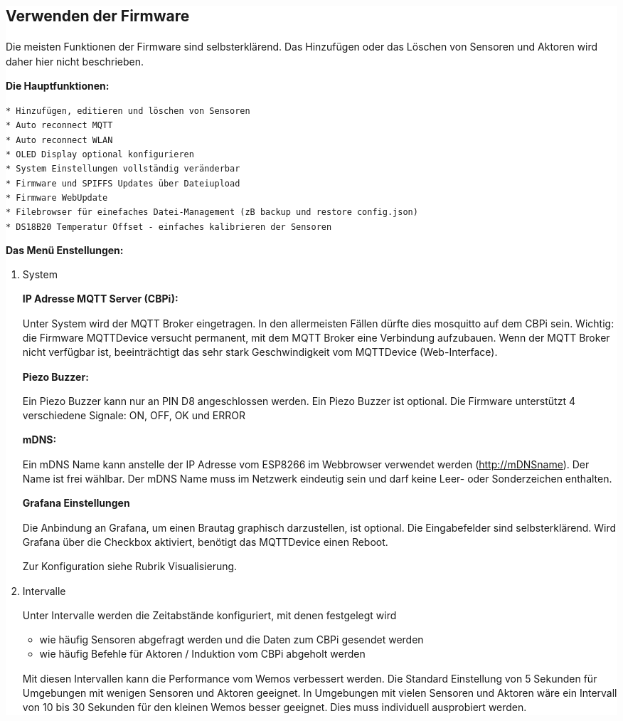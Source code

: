 
## Verwenden der Firmware

Die meisten Funktionen der Firmware sind selbsterklärend. Das Hinzufügen oder das Löschen von Sensoren und Aktoren wird daher hier nicht beschrieben.

**Die Hauptfunktionen:**

    * Hinzufügen, editieren und löschen von Sensoren
    * Auto reconnect MQTT
    * Auto reconnect WLAN
    * OLED Display optional konfigurieren
    * System Einstellungen vollständig veränderbar
    * Firmware und SPIFFS Updates über Dateiupload
    * Firmware WebUpdate
    * Filebrowser für einefaches Datei-Management (zB backup und restore config.json)
    * DS18B20 Temperatur Offset - einfaches kalibrieren der Sensoren

**Das Menü Enstellungen:**

1. System

    **IP Adresse MQTT Server (CBPi):**

    Unter System wird der MQTT Broker eingetragen. In den allermeisten Fällen dürfte dies mosquitto auf dem CBPi sein.
    Wichtig: die Firmware MQTTDevice versucht permanent, mit dem MQTT Broker eine Verbindung aufzubauen. Wenn der MQTT Broker nicht verfügbar ist, beeinträchtigt das sehr stark Geschwindigkeit vom MQTTDevice (Web-Interface).

    **Piezo Buzzer:**

    Ein Piezo Buzzer kann nur an PIN D8 angeschlossen werden. Ein Piezo Buzzer ist optional. Die Firmware unterstützt 4 verschiedene Signale: ON, OFF, OK und ERROR

    **mDNS:**

    Ein mDNS Name kann anstelle der IP Adresse vom ESP8266 im Webbrowser verwendet werden (<http://mDNSname>). Der Name ist frei wählbar. Der mDNS Name muss im Netzwerk eindeutig sein und darf keine Leer- oder Sonderzeichen enthalten.

    **Grafana Einstellungen**

    Die Anbindung an Grafana, um einen Brautag graphisch darzustellen, ist optional. Die Eingabefelder sind selbsterklärend. Wird Grafana über die Checkbox aktiviert, benötigt das MQTTDevice einen Reboot.

    Zur Konfiguration siehe Rubrik Visualisierung.

2. Intervalle

    Unter Intervalle werden die Zeitabstände konfiguriert, mit denen festgelegt wird
    * wie häufig Sensoren abgefragt werden und die Daten zum CBPi gesendet werden
    * wie häufig Befehle für Aktoren / Induktion vom CBPi abgeholt werden

    Mit diesen Intervallen kann die Performance vom Wemos verbessert werden. Die Standard Einstellung von 5 Sekunden für Umgebungen mit wenigen Sensoren und Aktoren geeignet. In Umgebungen mit vielen Sensoren und Aktoren wäre ein Intervall von 10 bis 30 Sekunden für den kleinen Wemos besser geeignet. Dies muss individuell ausprobiert werden.  
